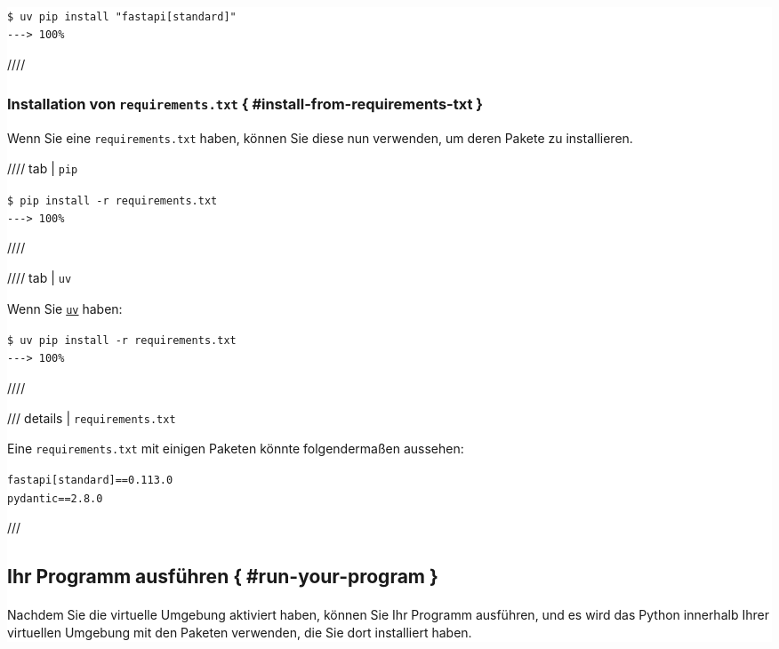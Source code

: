 <div class="termy">

```console
$ uv pip install "fastapi[standard]"
---> 100%
```

</div>

////

### Installation von `requirements.txt` { #install-from-requirements-txt }

Wenn Sie eine `requirements.txt` haben, können Sie diese nun verwenden, um deren Pakete zu installieren.

//// tab | `pip`

<div class="termy">

```console
$ pip install -r requirements.txt
---> 100%
```

</div>

////

//// tab | `uv`

Wenn Sie <a href="https://github.com/astral-sh/uv" class="external-link" target="_blank">`uv`</a> haben:

<div class="termy">

```console
$ uv pip install -r requirements.txt
---> 100%
```

</div>

////

/// details | `requirements.txt`

Eine `requirements.txt` mit einigen Paketen könnte folgendermaßen aussehen:

```requirements.txt
fastapi[standard]==0.113.0
pydantic==2.8.0
```

///

## Ihr Programm ausführen { #run-your-program }

Nachdem Sie die virtuelle Umgebung aktiviert haben, können Sie Ihr Programm ausführen, und es wird das Python innerhalb Ihrer virtuellen Umgebung mit den Paketen verwenden, die Sie dort installiert haben.
